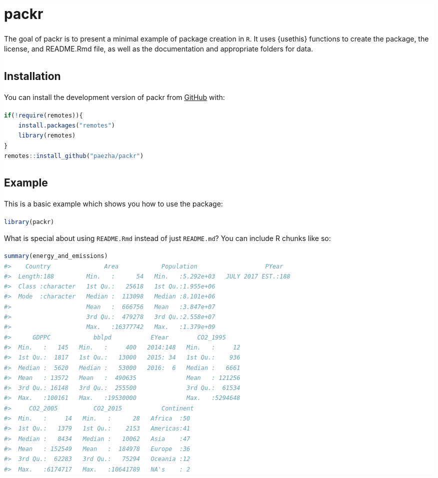 


# packr




The goal of packr is to present a minimal example of package creation in
`R`. It uses {usethis} functions to create the package, the license, and
README.Rmd file, as well as the documentation and appropriate folders
for data.

## Installation

You can install the development version of packr from
[GitHub](https://github.com) with:

``` r
if(!require(remotes)){
    install.packages("remotes")
    library(remotes)
}
remotes::install_github("paezha/packr")
```

## Example

This is a basic example which shows you how to use the package:

``` r
library(packr)
```

What is special about using `README.Rmd` instead of just `README.md`?
You can include R chunks like so:

``` r
summary(energy_and_emissions)
#>    Country               Area            Population                   PYear    
#>  Length:188         Min.   :      54   Min.   :5.292e+03   JULY 2017 EST.:188  
#>  Class :character   1st Qu.:   25618   1st Qu.:1.955e+06                       
#>  Mode  :character   Median :  113098   Median :8.101e+06                       
#>                     Mean   :  666756   Mean   :3.847e+07                       
#>                     3rd Qu.:  479278   3rd Qu.:2.558e+07                       
#>                     Max.   :16377742   Max.   :1.379e+09                       
#>      GDPPC            bblpd           EYear        CO2_1995      
#>  Min.   :   145   Min.   :     400   2014:148   Min.   :     12  
#>  1st Qu.:  1817   1st Qu.:   13000   2015: 34   1st Qu.:    936  
#>  Median :  5620   Median :   53000   2016:  6   Median :   6661  
#>  Mean   : 13572   Mean   :  490635              Mean   : 121256  
#>  3rd Qu.: 16148   3rd Qu.:  255500              3rd Qu.:  61534  
#>  Max.   :100161   Max.   :19530000              Max.   :5294648  
#>     CO2_2005          CO2_2015           Continent 
#>  Min.   :     14   Min.   :      28   Africa  :50  
#>  1st Qu.:   1379   1st Qu.:    2153   Americas:41  
#>  Median :   8434   Median :   10062   Asia    :47  
#>  Mean   : 152549   Mean   :  184978   Europe  :36  
#>  3rd Qu.:  62283   3rd Qu.:   75294   Oceania :12  
#>  Max.   :6174717   Max.   :10641789   NA's    : 2
```
